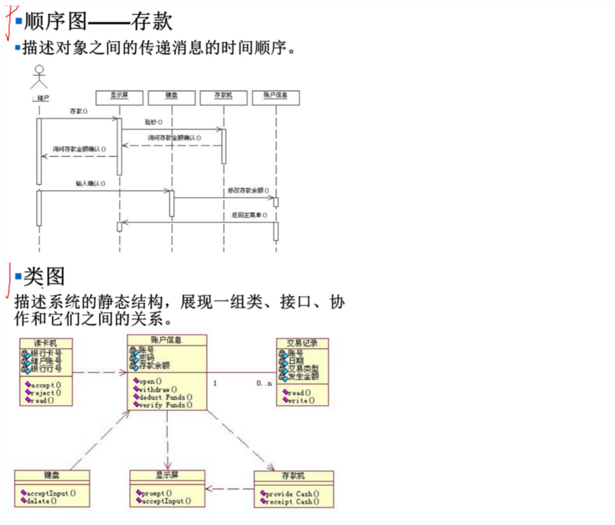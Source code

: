 <img src="实操笔记.assets/image-20211231100839805.png" alt="image-20211231100839805" style="zoom:67%;" />

<img src="实操笔记.assets/image-20211231101334218.png" alt="image-20211231101334218" style="zoom:67%;" />
